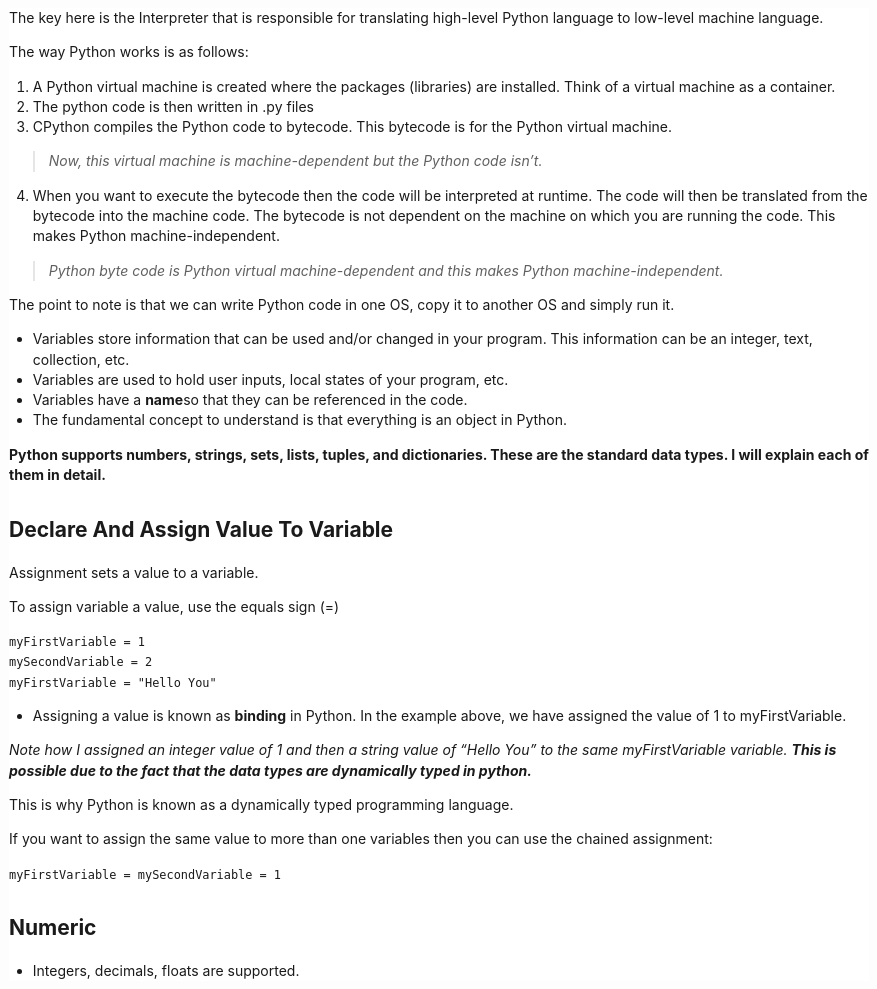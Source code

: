 The key here is the Interpreter that is responsible for translating high-level Python language to low-level machine language.

The way Python works is as follows:

1.  A Python virtual machine is created where the packages (libraries) are installed. Think of a virtual machine as a container.
2.  The python code is then written in .py files
3.  CPython compiles the Python code to bytecode. This bytecode is for the Python virtual machine.

> _Now, this virtual machine is machine-dependent but the Python code isn’t._

4. When you want to execute the bytecode then the code will be interpreted at runtime. The code will then be translated from the bytecode into the machine code. The bytecode is not dependent on the machine on which you are running the code. This makes Python machine-independent.

> _Python byte code is Python virtual machine-dependent and this makes Python machine-independent._

The point to note is that we can write Python code in one OS, copy it to another OS and simply run it.

-   Variables store information that can be used and/or changed in your program. This information can be an integer, text, collection, etc.
-   Variables are used to hold user inputs, local states of your program, etc.
-   Variables have a **name**so that they can be referenced in the code.
-   The fundamental concept to understand is that everything is an object in Python.

**Python supports numbers, strings, sets, lists, tuples, and dictionaries. These are the standard data types. I will explain each of them in detail.**

## Declare And Assign Value To Variable

Assignment sets a value to a variable.

To assign variable a value, use the equals sign (=)

    myFirstVariable = 1  
    mySecondVariable = 2  
    myFirstVariable = "Hello You"

-   Assigning a value is known as **binding** in Python. In the example above, we have assigned the value of 1 to myFirstVariable.

_Note how I assigned an integer value of 1 and then a string value of “Hello You” to the same myFirstVariable variable._ **_This is possible due to the fact that the data types are dynamically typed in python._**

This is why Python is known as a dynamically typed programming language.

If you want to assign the same value to more than one variables then you can use the chained assignment:

    myFirstVariable = mySecondVariable = 1

## Numeric

-   Integers, decimals, floats are supported.
